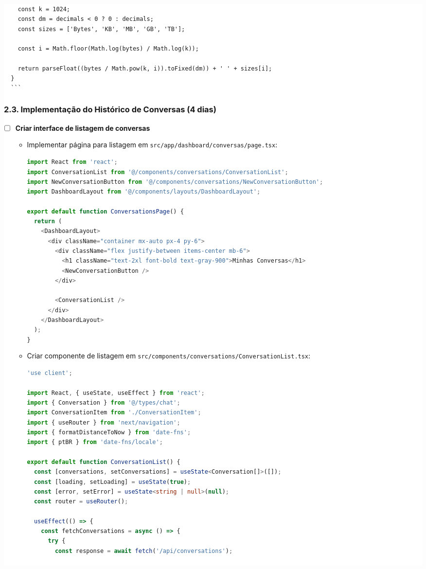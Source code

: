        
        const k = 1024;
        const dm = decimals < 0 ? 0 : decimals;
        const sizes = ['Bytes', 'KB', 'MB', 'GB', 'TB'];
        
        const i = Math.floor(Math.log(bytes) / Math.log(k));
        
        return parseFloat((bytes / Math.pow(k, i)).toFixed(dm)) + ' ' + sizes[i];
      }
      ```

### 2.3. Implementação do Histórico de Conversas (4 dias)
- [ ] **Criar interface de listagem de conversas**
  - Implementar página para listagem em `src/app/dashboard/conversas/page.tsx`:
    ```typescript
    import React from 'react';
    import ConversationList from '@/components/conversations/ConversationList';
    import NewConversationButton from '@/components/conversations/NewConversationButton';
    import DashboardLayout from '@/components/layouts/DashboardLayout';
    
    export default function ConversationsPage() {
      return (
        <DashboardLayout>
          <div className="container mx-auto px-4 py-6">
            <div className="flex justify-between items-center mb-6">
              <h1 className="text-2xl font-bold text-gray-900">Minhas Conversas</h1>
              <NewConversationButton />
            </div>
            
            <ConversationList />
          </div>
        </DashboardLayout>
      );
    }
    ```
  
  - Criar componente de listagem em `src/components/conversations/ConversationList.tsx`:
    ```typescript
    'use client';
    
    import React, { useState, useEffect } from 'react';
    import { Conversation } from '@/types/chat';
    import ConversationItem from './ConversationItem';
    import { useRouter } from 'next/navigation';
    import { formatDistanceToNow } from 'date-fns';
    import { ptBR } from 'date-fns/locale';
    
    export default function ConversationList() {
      const [conversations, setConversations] = useState<Conversation[]>([]);
      const [loading, setLoading] = useState(true);
      const [error, setError] = useState<string | null>(null);
      const router = useRouter();
      
      useEffect(() => {
        const fetchConversations = async () => {
          try {
            const response = await fetch('/api/conversations');
            